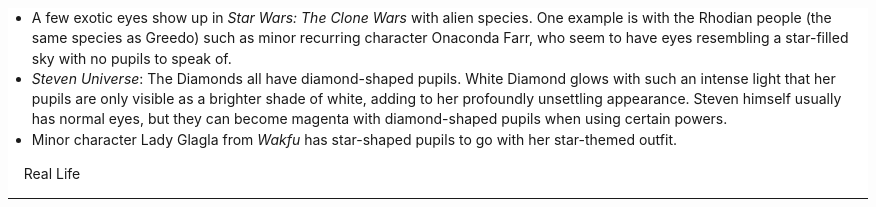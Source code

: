 -   A few exotic eyes show up in _Star Wars: The Clone Wars_ with alien species. One example is with the Rhodian people (the same species as Greedo) such as minor recurring character Onaconda Farr, who seem to have eyes resembling a star-filled sky with no pupils to speak of.
-   _Steven Universe_: The Diamonds all have diamond-shaped pupils. White Diamond glows with such an intense light that her pupils are only visible as a brighter shade of white, adding to her profoundly unsettling appearance. Steven himself usually has normal eyes, but they can become magenta with diamond-shaped pupils when using certain powers.
-   Minor character Lady Glagla from _Wakfu_ has star-shaped pupils to go with her star-themed outfit.

    Real Life 

___
